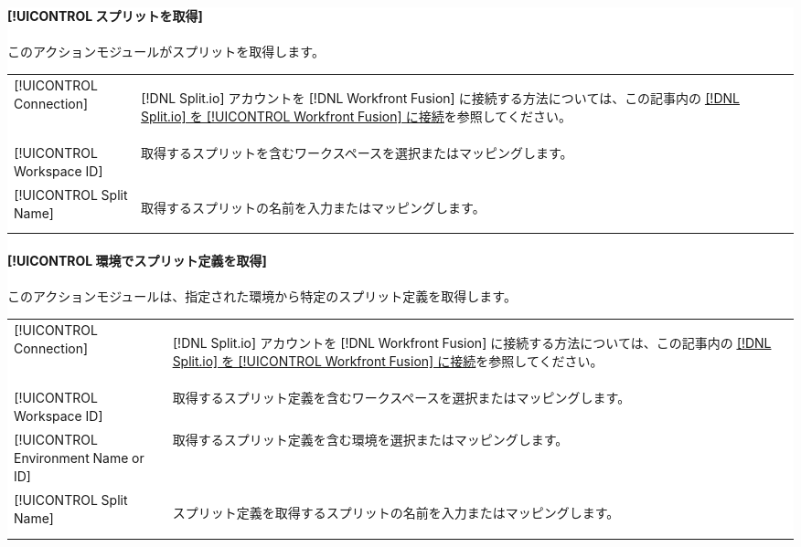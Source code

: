 #### [!UICONTROL スプリットを取得]

このアクションモジュールがスプリットを取得します。

<table style="table-layout:auto"> 
 <col> 
 <col> 
 <tbody> 
  <tr> 
   <td role="rowheader">[!UICONTROL Connection]</td> 
   <td> <p>[!DNL Split.io] アカウントを [!DNL Workfront Fusion] に接続する方法については、この記事内の <a href="#connect-split-io-to-workfront-fusion" class="MCXref xref">[!DNL Split.io] を [!UICONTROL Workfront Fusion] に接続</a>を参照してください。</p> </td> 
  </tr> 
  <tr> 
   <td role="rowheader">[!UICONTROL Workspace ID]</td> 
   <td>取得するスプリットを含むワークスペースを選択またはマッピングします。</td> 
  </tr> 
  <tr> 
   <td role="rowheader">[!UICONTROL Split Name]</td> 
   <td> <p>取得するスプリットの名前を入力またはマッピングします。</p> </td> 
  </tr> 
 </tbody> 
</table>

#### [!UICONTROL 環境でスプリット定義を取得]

このアクションモジュールは、指定された環境から特定のスプリット定義を取得します。

<table style="table-layout:auto"> 
 <col> 
 <col> 
 <tbody> 
  <tr> 
   <td role="rowheader">[!UICONTROL Connection]</td> 
   <td> <p>[!DNL Split.io] アカウントを [!DNL Workfront Fusion] に接続する方法については、この記事内の <a href="#connect-split-io-to-workfront-fusion" class="MCXref xref">[!DNL Split.io] を [!UICONTROL Workfront Fusion] に接続</a>を参照してください。</p> </td> 
  </tr> 
  <tr> 
   <td role="rowheader">[!UICONTROL Workspace ID]</td> 
   <td>取得するスプリット定義を含むワークスペースを選択またはマッピングします。</td> 
  </tr> 
  <tr> 
   <td role="rowheader">[!UICONTROL Environment Name or ID]</td> 
   <td>取得するスプリット定義を含む環境を選択またはマッピングします。</td> 
  </tr> 
  <tr> 
   <td role="rowheader">[!UICONTROL Split Name]</td> 
   <td> <p>スプリット定義を取得するスプリットの名前を入力またはマッピングします。</p> </td> 
  </tr> 
 </tbody> 
</table>
